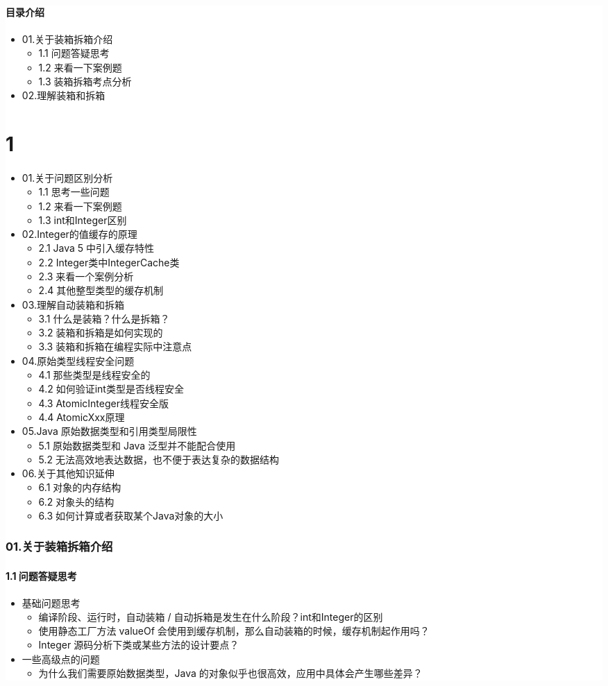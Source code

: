 #### 目录介绍
- 01.关于装箱拆箱介绍
    - 1.1 问题答疑思考
    - 1.2 来看一下案例题
    - 1.3 装箱拆箱考点分析
- 02.理解装箱和拆箱







# 1
- 01.关于问题区别分析
    - 1.1 思考一些问题
    - 1.2 来看一下案例题
    - 1.3 int和Integer区别
- 02.Integer的值缓存的原理
    - 2.1 Java 5 中引入缓存特性
    - 2.2 Integer类中IntegerCache类
    - 2.3 来看一个案例分析
    - 2.4 其他整型类型的缓存机制
- 03.理解自动装箱和拆箱
    - 3.1 什么是装箱？什么是拆箱？
    - 3.2 装箱和拆箱是如何实现的
    - 3.3 装箱和拆箱在编程实际中注意点
- 04.原始类型线程安全问题
    - 4.1 那些类型是线程安全的
    - 4.2 如何验证int类型是否线程安全
    - 4.3 AtomicInteger线程安全版
    - 4.4 AtomicXxx原理
- 05.Java 原始数据类型和引用类型局限性
    - 5.1 原始数据类型和 Java 泛型并不能配合使用
    - 5.2 无法高效地表达数据，也不便于表达复杂的数据结构
- 06.关于其他知识延伸
    - 6.1 对象的内存结构
    - 6.2 对象头的结构
    - 6.3 如何计算或者获取某个Java对象的大小





### 01.关于装箱拆箱介绍
#### 1.1 问题答疑思考
- 基础问题思考
    - 编译阶段、运行时，自动装箱 / 自动拆箱是发生在什么阶段？int和Integer的区别
    - 使用静态工厂方法 valueOf 会使用到缓存机制，那么自动装箱的时候，缓存机制起作用吗？
    - Integer 源码分析下类或某些方法的设计要点？
- 一些高级点的问题
    - 为什么我们需要原始数据类型，Java 的对象似乎也很高效，应用中具体会产生哪些差异？

